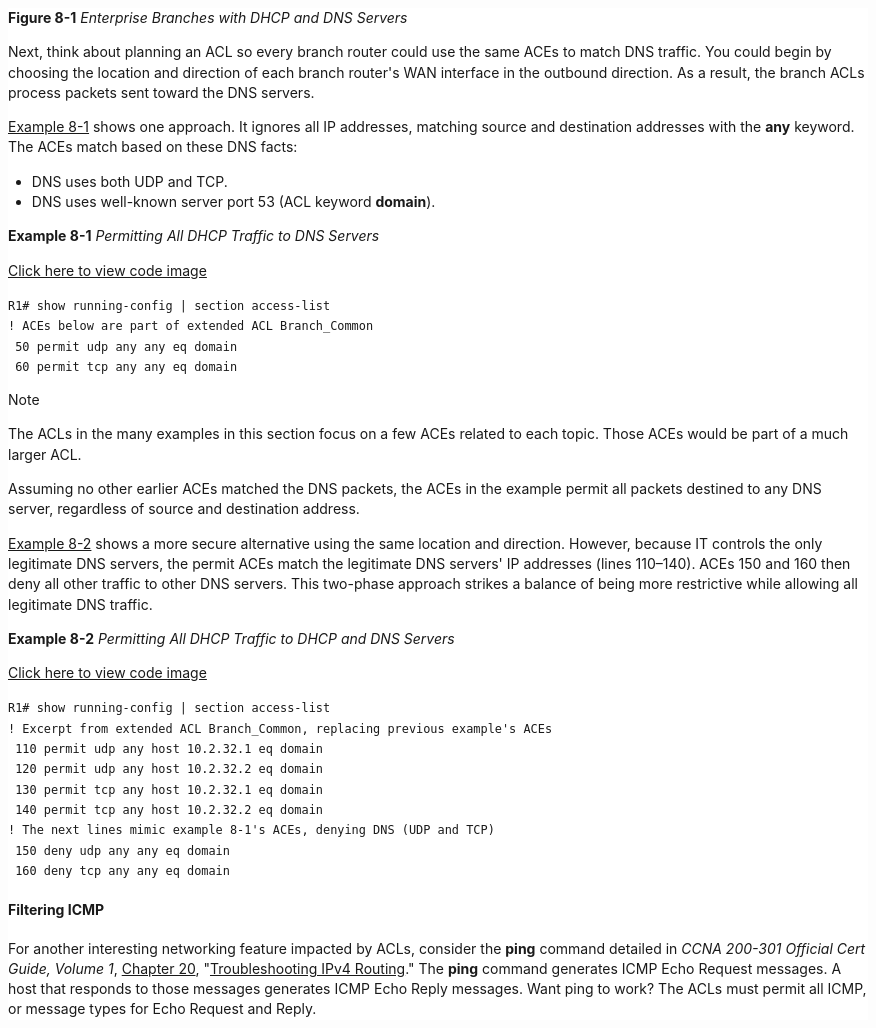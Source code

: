 **Figure 8-1** *Enterprise Branches with DHCP and DNS Servers*

Next, think about planning an ACL so every branch router could use the same ACEs to match DNS traffic. You could begin by choosing the location and direction of each branch router's WAN interface in the outbound direction. As a result, the branch ACLs process packets sent toward the DNS servers.

[Example 8-1](vol2_ch08.xhtml#exa8_1) shows one approach. It ignores all IP addresses, matching source and destination addresses with the **any** keyword. The ACEs match based on these DNS facts:

* DNS uses both UDP and TCP.
* DNS uses well-known server port 53 (ACL keyword **domain**).

**Example 8-1** *Permitting All DHCP Traffic to DNS Servers*

[Click here to view code image](vol2_ch08_images.xhtml#f0163-01)

```
R1# show running-config | section access-list
! ACEs below are part of extended ACL Branch_Common
 50 permit udp any any eq domain
 60 permit tcp any any eq domain
```

Note

The ACLs in the many examples in this section focus on a few ACEs related to each topic. Those ACEs would be part of a much larger ACL.

Assuming no other earlier ACEs matched the DNS packets, the ACEs in the example permit all packets destined to any DNS server, regardless of source and destination address.

[Example 8-2](vol2_ch08.xhtml#exa8_2) shows a more secure alternative using the same location and direction. However, because IT controls the only legitimate DNS servers, the permit ACEs match the legitimate DNS servers' IP addresses (lines 110–140). ACEs 150 and 160 then deny all other traffic to other DNS servers. This two-phase approach strikes a balance of being more restrictive while allowing all legitimate DNS traffic.

**Example 8-2** *Permitting All DHCP Traffic to DHCP and DNS Servers*

[Click here to view code image](vol2_ch08_images.xhtml#f0164-01)

```
R1# show running-config | section access-list
! Excerpt from extended ACL Branch_Common, replacing previous example's ACEs
 110 permit udp any host 10.2.32.1 eq domain
 120 permit udp any host 10.2.32.2 eq domain
 130 permit tcp any host 10.2.32.1 eq domain
 140 permit tcp any host 10.2.32.2 eq domain
! The next lines mimic example 8-1's ACEs, denying DNS (UDP and TCP)
 150 deny udp any any eq domain
 160 deny tcp any any eq domain
```

#### Filtering ICMP

For another interesting networking feature impacted by ACLs, consider the **ping** command detailed in *CCNA 200-301 Official Cert Guide, Volume 1*, [Chapter 20](vol2_ch20.xhtml#ch20), "[Troubleshooting IPv4 Routing](vol2_ch20.xhtml#ch20)." The **ping** command generates ICMP Echo Request messages. A host that responds to those messages generates ICMP Echo Reply messages. Want ping to work? The ACLs must permit all ICMP, or message types for Echo Request and Reply.
